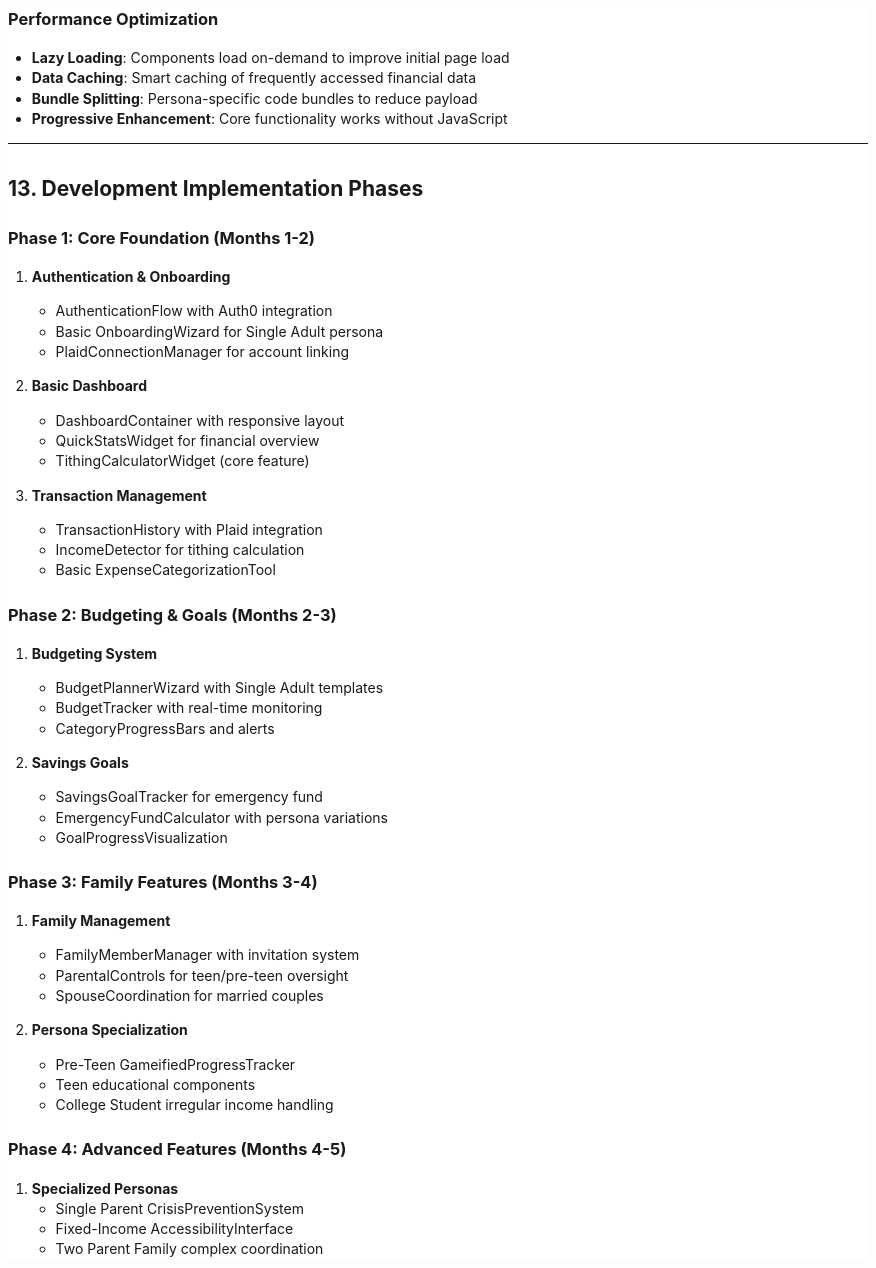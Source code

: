 ### Performance Optimization
- **Lazy Loading**: Components load on-demand to improve initial page load
- **Data Caching**: Smart caching of frequently accessed financial data
- **Bundle Splitting**: Persona-specific code bundles to reduce payload
- **Progressive Enhancement**: Core functionality works without JavaScript

---

## 13. Development Implementation Phases

### Phase 1: Core Foundation (Months 1-2)
1. **Authentication & Onboarding**
   - AuthenticationFlow with Auth0 integration
   - Basic OnboardingWizard for Single Adult persona
   - PlaidConnectionManager for account linking

2. **Basic Dashboard**
   - DashboardContainer with responsive layout
   - QuickStatsWidget for financial overview
   - TithingCalculatorWidget (core feature)

3. **Transaction Management**
   - TransactionHistory with Plaid integration
   - IncomeDetector for tithing calculation
   - Basic ExpenseCategorizationTool

### Phase 2: Budgeting & Goals (Months 2-3)
1. **Budgeting System**
   - BudgetPlannerWizard with Single Adult templates
   - BudgetTracker with real-time monitoring
   - CategoryProgressBars and alerts

2. **Savings Goals**
   - SavingsGoalTracker for emergency fund
   - EmergencyFundCalculator with persona variations
   - GoalProgressVisualization

### Phase 3: Family Features (Months 3-4)
1. **Family Management**
   - FamilyMemberManager with invitation system
   - ParentalControls for teen/pre-teen oversight
   - SpouseCoordination for married couples

2. **Persona Specialization**
   - Pre-Teen GameifiedProgressTracker
   - Teen educational components
   - College Student irregular income handling

### Phase 4: Advanced Features (Months 4-5)
1. **Specialized Personas**
   - Single Parent CrisisPreventionSystem
   - Fixed-Income AccessibilityInterface
   - Two Parent Family complex coordination
